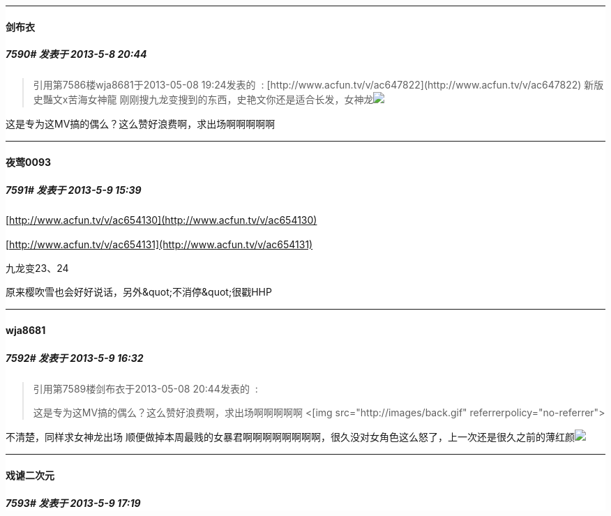 




-----

####  剑布衣  
##### 7590#       发表于 2013-5-8 20:44



<blockquote>引用第7586楼wja8681于2013-05-08 19:24发表的  :
[http://www.acfun.tv/v/ac647822](http://www.acfun.tv/v/ac647822)
新版史豔文x苦海女神龍
刚刚搜九龙变搜到的东西，史艳文你还是适合长发，女神龙<img src="https://static.saraba1st.com/image/smiley/face/06.gif" referrerpolicy="no-referrer"></blockquote>这是专为这MV搞的偶么？这么赞好浪费啊，求出场啊啊啊啊啊







-----

####  夜莺0093  
##### 7591#       发表于 2013-5-9 15:39



[http://www.acfun.tv/v/ac654130](http://www.acfun.tv/v/ac654130)

[http://www.acfun.tv/v/ac654131](http://www.acfun.tv/v/ac654131)

九龙变23、24

原来樱吹雪也会好好说话，另外&amp;quot;不消停&amp;quot;很戳HHP







-----

####  wja8681  
##### 7592#       发表于 2013-5-9 16:32



<blockquote>引用第7589楼剑布衣于2013-05-08 20:44发表的  :

这是专为这MV搞的偶么？这么赞好浪费啊，求出场啊啊啊啊啊 <[img src="http://images/back.gif" referrerpolicy="no-referrer"></blockquote>不清楚，同样求女神龙出场
顺便做掉本周最贱的女暴君啊啊啊啊啊啊啊啊，很久没对女角色这么怒了，上一次还是很久之前的薄红颜<img src="https://static.saraba1st.com/image/smiley/face/97.gif" referrerpolicy="no-referrer">







-----

####  戏谑二次元  
##### 7593#       发表于 2013-5-9 17:19
